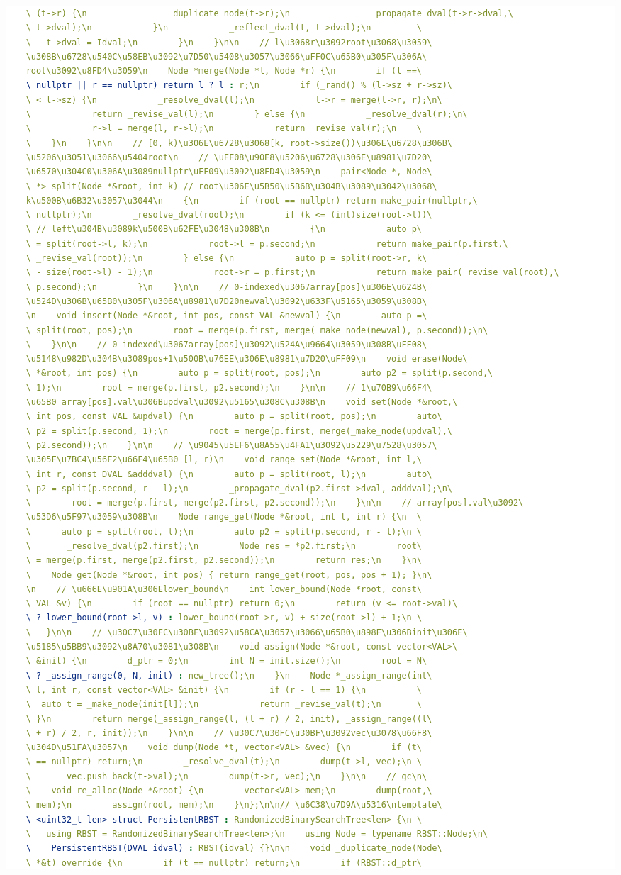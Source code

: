 ```yaml
    \ (t->r) {\n                _duplicate_node(t->r);\n                _propagate_dval(t->r->dval,\
    \ t->dval);\n            }\n            _reflect_dval(t, t->dval);\n         \
    \   t->dval = Idval;\n        }\n    }\n\n    // l\u3068r\u3092root\u3068\u3059\
    \u308B\u6728\u540C\u58EB\u3092\u7D50\u5408\u3057\u3066\uFF0C\u65B0\u305F\u306A\
    root\u3092\u8FD4\u3059\n    Node *merge(Node *l, Node *r) {\n        if (l ==\
    \ nullptr || r == nullptr) return l ? l : r;\n        if (_rand() % (l->sz + r->sz)\
    \ < l->sz) {\n            _resolve_dval(l);\n            l->r = merge(l->r, r);\n\
    \            return _revise_val(l);\n        } else {\n            _resolve_dval(r);\n\
    \            r->l = merge(l, r->l);\n            return _revise_val(r);\n    \
    \    }\n    }\n\n    // [0, k)\u306E\u6728\u3068[k, root->size())\u306E\u6728\u306B\
    \u5206\u3051\u3066\u5404root\n    // \uFF08\u90E8\u5206\u6728\u306E\u8981\u7D20\
    \u6570\u304C0\u306A\u3089nullptr\uFF09\u3092\u8FD4\u3059\n    pair<Node *, Node\
    \ *> split(Node *&root, int k) // root\u306E\u5B50\u5B6B\u304B\u3089\u3042\u3068\
    k\u500B\u6B32\u3057\u3044\n    {\n        if (root == nullptr) return make_pair(nullptr,\
    \ nullptr);\n        _resolve_dval(root);\n        if (k <= (int)size(root->l))\
    \ // left\u304B\u3089k\u500B\u62FE\u3048\u308B\n        {\n            auto p\
    \ = split(root->l, k);\n            root->l = p.second;\n            return make_pair(p.first,\
    \ _revise_val(root));\n        } else {\n            auto p = split(root->r, k\
    \ - size(root->l) - 1);\n            root->r = p.first;\n            return make_pair(_revise_val(root),\
    \ p.second);\n        }\n    }\n\n    // 0-indexed\u3067array[pos]\u306E\u624B\
    \u524D\u306B\u65B0\u305F\u306A\u8981\u7D20newval\u3092\u633F\u5165\u3059\u308B\
    \n    void insert(Node *&root, int pos, const VAL &newval) {\n        auto p =\
    \ split(root, pos);\n        root = merge(p.first, merge(_make_node(newval), p.second));\n\
    \    }\n\n    // 0-indexed\u3067array[pos]\u3092\u524A\u9664\u3059\u308B\uFF08\
    \u5148\u982D\u304B\u3089pos+1\u500B\u76EE\u306E\u8981\u7D20\uFF09\n    void erase(Node\
    \ *&root, int pos) {\n        auto p = split(root, pos);\n        auto p2 = split(p.second,\
    \ 1);\n        root = merge(p.first, p2.second);\n    }\n\n    // 1\u70B9\u66F4\
    \u65B0 array[pos].val\u306Bupdval\u3092\u5165\u308C\u308B\n    void set(Node *&root,\
    \ int pos, const VAL &updval) {\n        auto p = split(root, pos);\n        auto\
    \ p2 = split(p.second, 1);\n        root = merge(p.first, merge(_make_node(updval),\
    \ p2.second));\n    }\n\n    // \u9045\u5EF6\u8A55\u4FA1\u3092\u5229\u7528\u3057\
    \u305F\u7BC4\u56F2\u66F4\u65B0 [l, r)\n    void range_set(Node *&root, int l,\
    \ int r, const DVAL &adddval) {\n        auto p = split(root, l);\n        auto\
    \ p2 = split(p.second, r - l);\n        _propagate_dval(p2.first->dval, adddval);\n\
    \        root = merge(p.first, merge(p2.first, p2.second));\n    }\n\n    // array[pos].val\u3092\
    \u53D6\u5F97\u3059\u308B\n    Node range_get(Node *&root, int l, int r) {\n  \
    \      auto p = split(root, l);\n        auto p2 = split(p.second, r - l);\n \
    \       _resolve_dval(p2.first);\n        Node res = *p2.first;\n        root\
    \ = merge(p.first, merge(p2.first, p2.second));\n        return res;\n    }\n\
    \    Node get(Node *&root, int pos) { return range_get(root, pos, pos + 1); }\n\
    \n    // \u666E\u901A\u306Elower_bound\n    int lower_bound(Node *root, const\
    \ VAL &v) {\n        if (root == nullptr) return 0;\n        return (v <= root->val)\
    \ ? lower_bound(root->l, v) : lower_bound(root->r, v) + size(root->l) + 1;\n \
    \   }\n\n    // \u30C7\u30FC\u30BF\u3092\u58CA\u3057\u3066\u65B0\u898F\u306Binit\u306E\
    \u5185\u5BB9\u3092\u8A70\u3081\u308B\n    void assign(Node *&root, const vector<VAL>\
    \ &init) {\n        d_ptr = 0;\n        int N = init.size();\n        root = N\
    \ ? _assign_range(0, N, init) : new_tree();\n    }\n    Node *_assign_range(int\
    \ l, int r, const vector<VAL> &init) {\n        if (r - l == 1) {\n          \
    \  auto t = _make_node(init[l]);\n            return _revise_val(t);\n       \
    \ }\n        return merge(_assign_range(l, (l + r) / 2, init), _assign_range((l\
    \ + r) / 2, r, init));\n    }\n\n    // \u30C7\u30FC\u30BF\u3092vec\u3078\u66F8\
    \u304D\u51FA\u3057\n    void dump(Node *t, vector<VAL> &vec) {\n        if (t\
    \ == nullptr) return;\n        _resolve_dval(t);\n        dump(t->l, vec);\n \
    \       vec.push_back(t->val);\n        dump(t->r, vec);\n    }\n\n    // gc\n\
    \    void re_alloc(Node *&root) {\n        vector<VAL> mem;\n        dump(root,\
    \ mem);\n        assign(root, mem);\n    }\n};\n\n// \u6C38\u7D9A\u5316\ntemplate\
    \ <uint32_t len> struct PersistentRBST : RandomizedBinarySearchTree<len> {\n \
    \   using RBST = RandomizedBinarySearchTree<len>;\n    using Node = typename RBST::Node;\n\
    \    PersistentRBST(DVAL idval) : RBST(idval) {}\n\n    void _duplicate_node(Node\
    \ *&t) override {\n        if (t == nullptr) return;\n        if (RBST::d_ptr\
```